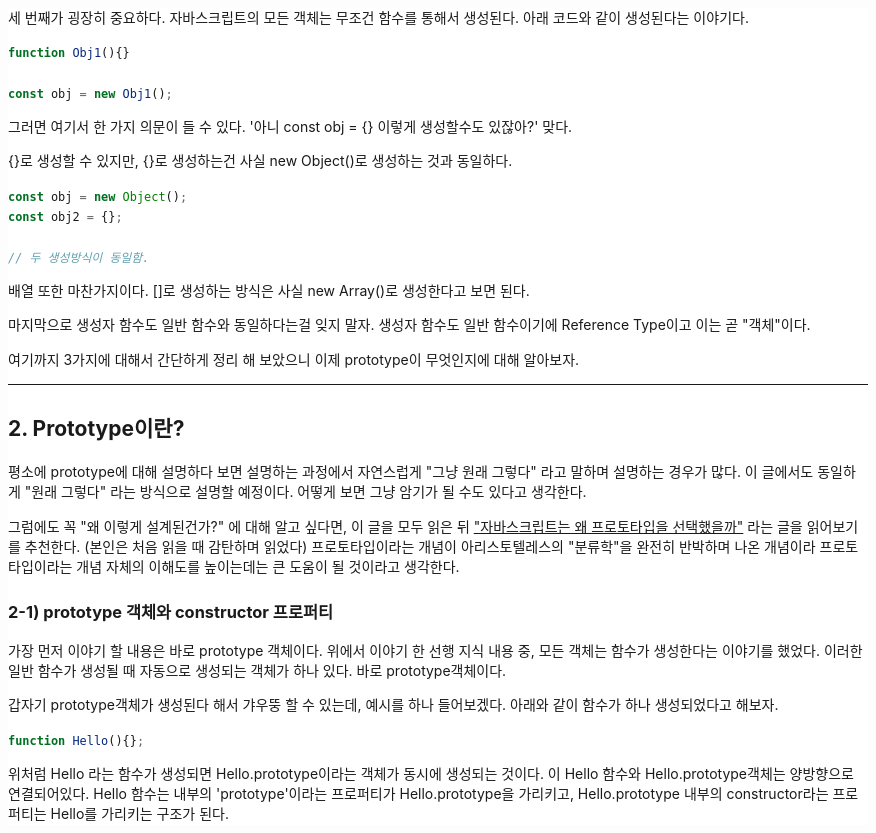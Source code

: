 세 번째가 굉장히 중요하다.
자바스크립트의 모든 객체는 무조건 함수를 통해서 생성된다.
아래 코드와 같이 생성된다는 이야기다.

```js
function Obj1(){}

const obj = new Obj1();
```

그러면 여기서 한 가지 의문이 들 수 있다. '아니 const obj = {} 이렇게 생성할수도 있잖아?'
맞다.

{}로 생성할 수 있지만, {}로 생성하는건 사실 new Object()로 생성하는 것과 동일하다.

```js
const obj = new Object();
const obj2 = {};

// 두 생성방식이 동일함.
```

배열 또한 마찬가지이다. []로 생성하는 방식은 사실 new Array()로 생성한다고 보면 된다.

마지막으로 생성자 함수도 일반 함수와 동일하다는걸 잊지 말자. 생성자 함수도 일반 함수이기에 Reference Type이고 이는 곧 "객체"이다.

여기까지 3가지에 대해서 간단하게 정리 해 보았으니 이제 prototype이 무엇인지에 대해 알아보자.

<hr/>

## 2. Prototype이란?

평소에 prototype에 대해 설명하다 보면 설명하는 과정에서 자연스럽게 "그냥 원래 그렇다" 라고 말하며 설명하는 경우가 많다.
이 글에서도 동일하게 "원래 그렇다" 라는 방식으로 설명할 예정이다. 어떻게 보면 그냥 암기가 될 수도 있다고 생각한다.

그럼에도 꼭 "왜 이렇게 설계된건가?" 에 대해 알고 싶다면, 이 글을 모두 읽은 뒤 ["자바스크립트는 왜 프로토타입을 선택했을까"](https://medium.com/@limsungmook/%EC%9E%90%EB%B0%94%EC%8A%A4%ED%81%AC%EB%A6%BD%ED%8A%B8%EB%8A%94-%EC%99%9C-%ED%94%84%EB%A1%9C%ED%86%A0%ED%83%80%EC%9E%85%EC%9D%84-%EC%84%A0%ED%83%9D%ED%96%88%EC%9D%84%EA%B9%8C-997f985adb42) 라는 글을 읽어보기를 추천한다. (본인은 처음 읽을 때 감탄하며 읽었다)
프로토타입이라는 개념이 아리스토텔레스의 "분류학"을 완전히 반박하며 나온 개념이라 프로토타입이라는 개념 자체의 이해도를 높이는데는 큰 도움이 될 것이라고 생각한다.


### 2-1) prototype 객체와 constructor 프로퍼티

가장 먼저 이야기 할 내용은 바로 prototype 객체이다.
위에서 이야기 한 선행 지식 내용 중, 모든 객체는 함수가 생성한다는 이야기를 했었다.
이러한 일반 함수가 생성될 때 자동으로 생성되는 객체가 하나 있다.
바로 prototype객체이다.

갑자기 prototype객체가 생성된다 해서 갸우뚱 할 수 있는데, 예시를 하나 들어보겠다. 아래와 같이 함수가 하나 생성되었다고 해보자.

```js
function Hello(){};
```

위처럼 Hello 라는 함수가 생성되면 Hello.prototype이라는 객체가 동시에 생성되는 것이다.
이 Hello 함수와 Hello.prototype객체는 양방향으로 연결되어있다. 
Hello 함수는 내부의 'prototype'이라는 프로퍼티가 Hello.prototype을 가리키고, Hello.prototype 내부의 constructor라는 프로퍼티는 Hello를 가리키는 구조가 된다.
